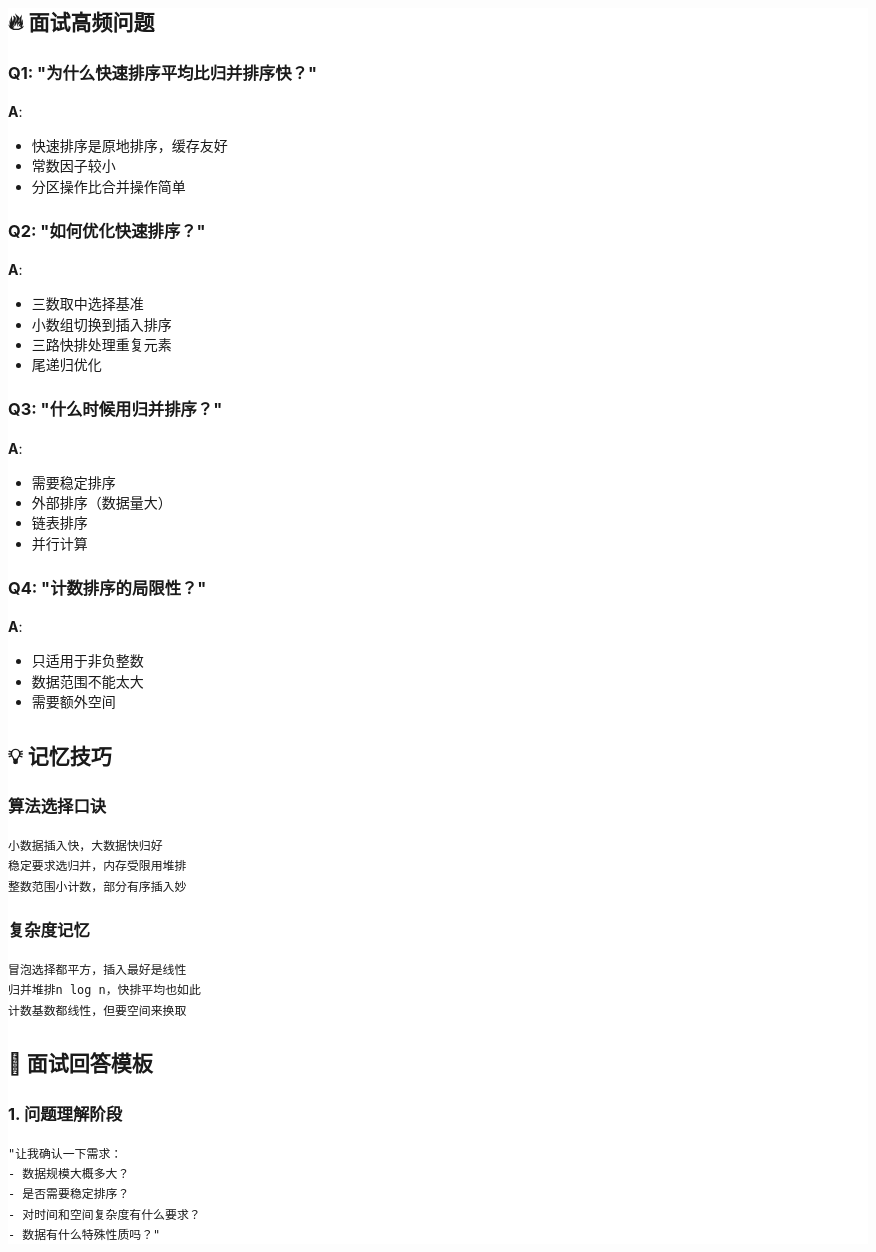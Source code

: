 ## 🔥 面试高频问题

### Q1: "为什么快速排序平均比归并排序快？"
**A**: 
- 快速排序是原地排序，缓存友好
- 常数因子较小
- 分区操作比合并操作简单

### Q2: "如何优化快速排序？"
**A**:
- 三数取中选择基准
- 小数组切换到插入排序
- 三路快排处理重复元素
- 尾递归优化

### Q3: "什么时候用归并排序？"
**A**:
- 需要稳定排序
- 外部排序（数据量大）
- 链表排序
- 并行计算

### Q4: "计数排序的局限性？"
**A**:
- 只适用于非负整数
- 数据范围不能太大
- 需要额外空间

## 💡 记忆技巧

### 算法选择口诀
```
小数据插入快，大数据快归好
稳定要求选归并，内存受限用堆排
整数范围小计数，部分有序插入妙
```

### 复杂度记忆
```
冒泡选择都平方，插入最好是线性
归并堆排n log n，快排平均也如此
计数基数都线性，但要空间来换取
```

## 🎯 面试回答模板

### 1. 问题理解阶段
```
"让我确认一下需求：
- 数据规模大概多大？
- 是否需要稳定排序？
- 对时间和空间复杂度有什么要求？
- 数据有什么特殊性质吗？"
```
